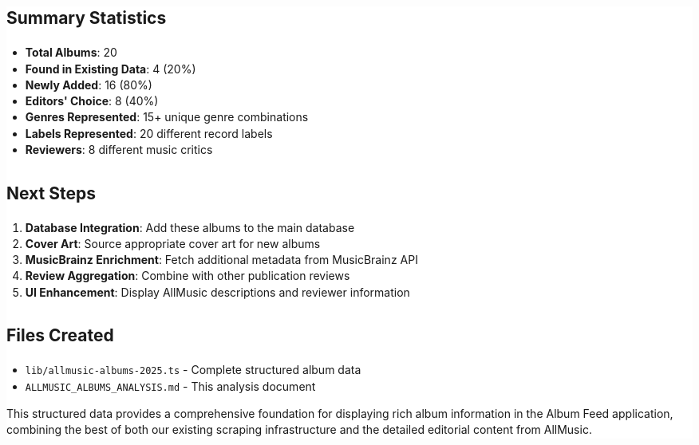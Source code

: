 ## Summary Statistics

- **Total Albums**: 20
- **Found in Existing Data**: 4 (20%)
- **Newly Added**: 16 (80%)
- **Editors' Choice**: 8 (40%)
- **Genres Represented**: 15+ unique genre combinations
- **Labels Represented**: 20 different record labels
- **Reviewers**: 8 different music critics

## Next Steps

1. **Database Integration**: Add these albums to the main database
2. **Cover Art**: Source appropriate cover art for new albums
3. **MusicBrainz Enrichment**: Fetch additional metadata from MusicBrainz API
4. **Review Aggregation**: Combine with other publication reviews
5. **UI Enhancement**: Display AllMusic descriptions and reviewer information

## Files Created

- `lib/allmusic-albums-2025.ts` - Complete structured album data
- `ALLMUSIC_ALBUMS_ANALYSIS.md` - This analysis document

This structured data provides a comprehensive foundation for displaying rich album information in the Album Feed application, combining the best of both our existing scraping infrastructure and the detailed editorial content from AllMusic.
